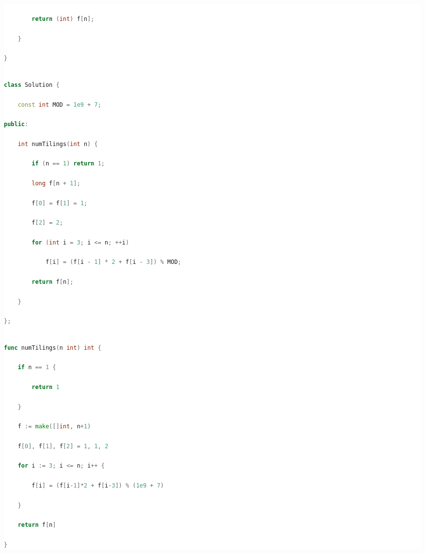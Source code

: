 ```java [sol1-Java]

        return (int) f[n];

    }

}

```



```cpp [sol1-C++]

class Solution {

    const int MOD = 1e9 + 7;

public:

    int numTilings(int n) {

        if (n == 1) return 1;

        long f[n + 1];

        f[0] = f[1] = 1;

        f[2] = 2;

        for (int i = 3; i <= n; ++i)

            f[i] = (f[i - 1] * 2 + f[i - 3]) % MOD;

        return f[n];

    }

};

```



```go [sol1-Go]

func numTilings(n int) int {

    if n == 1 {

        return 1

    }

    f := make([]int, n+1)

    f[0], f[1], f[2] = 1, 1, 2

    for i := 3; i <= n; i++ {

        f[i] = (f[i-1]*2 + f[i-3]) % (1e9 + 7)

    }

    return f[n]

}
```